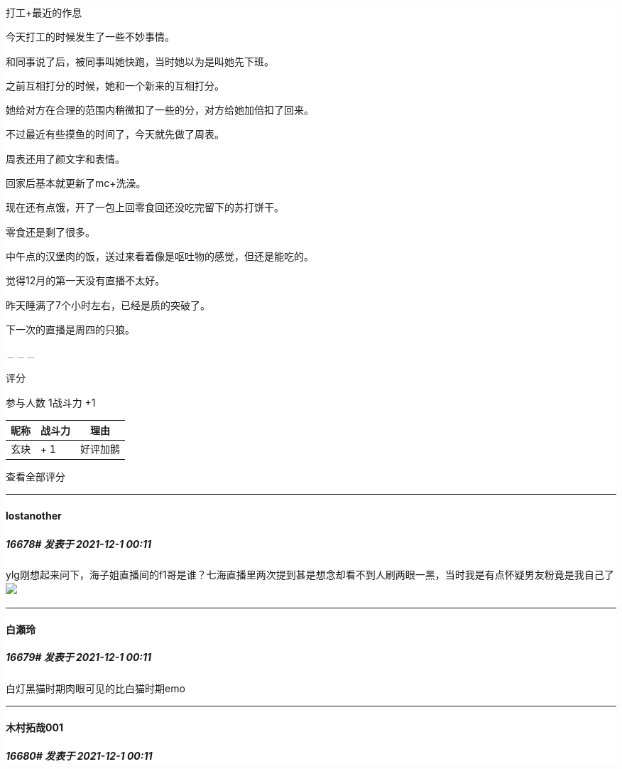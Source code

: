 打工+最近的作息

今天打工的时候发生了一些不妙事情。

和同事说了后，被同事叫她快跑，当时她以为是叫她先下班。

之前互相打分的时候，她和一个新来的互相打分。

她给对方在合理的范围内稍微扣了一些的分，对方给她加倍扣了回来。

不过最近有些摸鱼的时间了，今天就先做了周表。

周表还用了颜文字和表情。

回家后基本就更新了mc+洗澡。

现在还有点饿，开了一包上回零食回还没吃完留下的苏打饼干。

零食还是剩了很多。

中午点的汉堡肉的饭，送过来看着像是呕吐物的感觉，但还是能吃的。

觉得12月的第一天没有直播不太好。

昨天睡满了7个小时左右，已经是质的突破了。

下一次的直播是周四的只狼。

﹍﹍﹍

评分

 参与人数 1战斗力 +1

|昵称|战斗力|理由|
|----|---|---|
| 玄玦| + 1|好评加鹅|

查看全部评分

*****

####  lostanother  
##### 16678#       发表于 2021-12-1 00:11

ylg刚想起来问下，海子姐直播间的f1哥是谁？七海直播里两次提到甚是想念却看不到人刷两眼一黑，当时我是有点怀疑男友粉竟是我自己了<img src="https://static.saraba1st.com/image/smiley/face2017/145.png" referrerpolicy="no-referrer">

*****

####  白瀬玲  
##### 16679#       发表于 2021-12-1 00:11

白灯黑猫时期肉眼可见的比白猫时期emo

*****

####  木村拓哉001  
##### 16680#       发表于 2021-12-1 00:11
